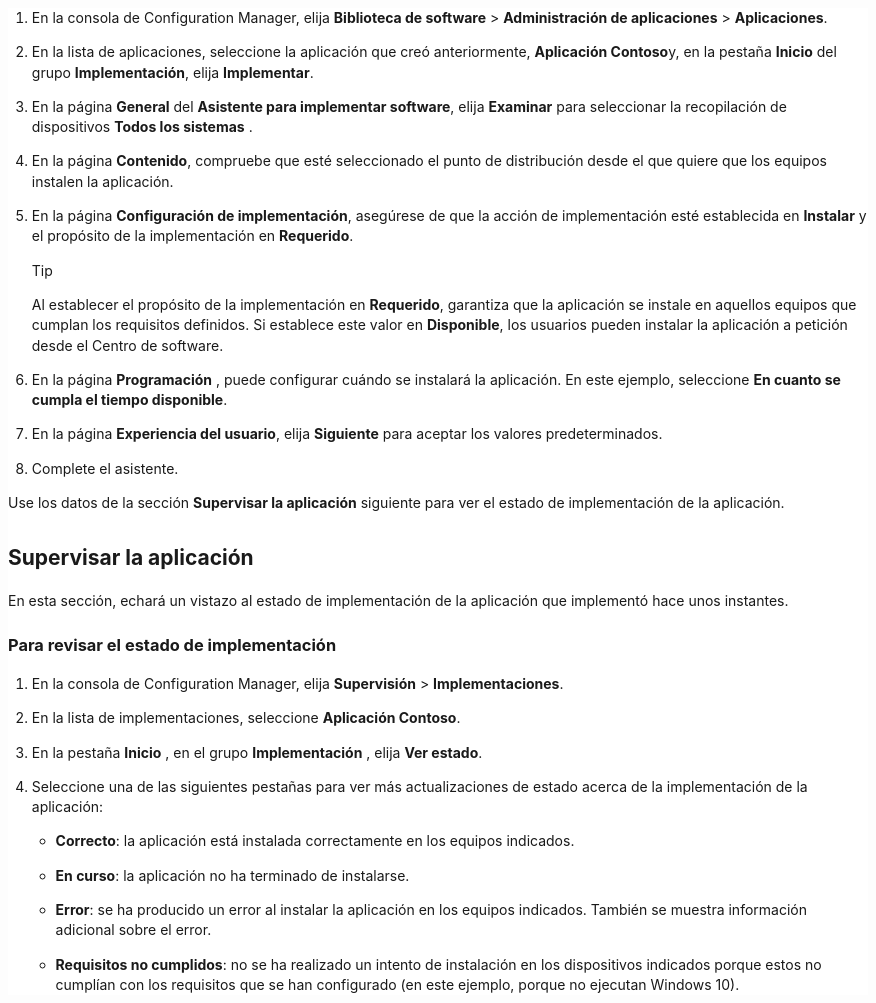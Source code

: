 1. En la consola de Configuration Manager, elija **Biblioteca de software** > **Administración de aplicaciones** > **Aplicaciones**.  

2. En la lista de aplicaciones, seleccione la aplicación que creó anteriormente, **Aplicación Contoso**y, en la pestaña **Inicio** del grupo **Implementación**, elija **Implementar**.  

3. En la página **General** del **Asistente para implementar software**, elija **Examinar** para seleccionar la recopilación de dispositivos **Todos los sistemas** .  

4. En la página **Contenido**, compruebe que esté seleccionado el punto de distribución desde el que quiere que los equipos instalen la aplicación.  

5. En la página **Configuración de implementación**, asegúrese de que la acción de implementación esté establecida en **Instalar** y el propósito de la implementación en **Requerido**.  

    > [!TIP]  
    > Al establecer el propósito de la implementación en **Requerido**, garantiza que la aplicación se instale en aquellos equipos que cumplan los requisitos definidos. Si establece este valor en **Disponible**, los usuarios pueden instalar la aplicación a petición desde el Centro de software.

6. En la página **Programación** , puede configurar cuándo se instalará la aplicación. En este ejemplo, seleccione **En cuanto se cumpla el tiempo disponible**.  

7. En la página **Experiencia del usuario**, elija **Siguiente** para aceptar los valores predeterminados.  

8. Complete el asistente.  

Use los datos de la sección **Supervisar la aplicación** siguiente para ver el estado de implementación de la aplicación.  

## <a name="monitor-the-application"></a>Supervisar la aplicación

 En esta sección, echará un vistazo al estado de implementación de la aplicación que implementó hace unos instantes.  

### <a name="to-review-the-deployment-status"></a>Para revisar el estado de implementación  

1. En la consola de Configuration Manager, elija **Supervisión** > **Implementaciones**.  

2. En la lista de implementaciones, seleccione **Aplicación Contoso**.  

3. En la pestaña **Inicio** , en el grupo **Implementación** , elija **Ver estado**.  

4. Seleccione una de las siguientes pestañas para ver más actualizaciones de estado acerca de la implementación de la aplicación:  

    - **Correcto**: la aplicación está instalada correctamente en los equipos indicados.  

    - **En curso**: la aplicación no ha terminado de instalarse.  

    - **Error**: se ha producido un error al instalar la aplicación en los equipos indicados. También se muestra información adicional sobre el error.  

    - **Requisitos no cumplidos**: no se ha realizado un intento de instalación en los dispositivos indicados porque estos no cumplían con los requisitos que se han configurado (en este ejemplo, porque no ejecutan Windows 10).  
